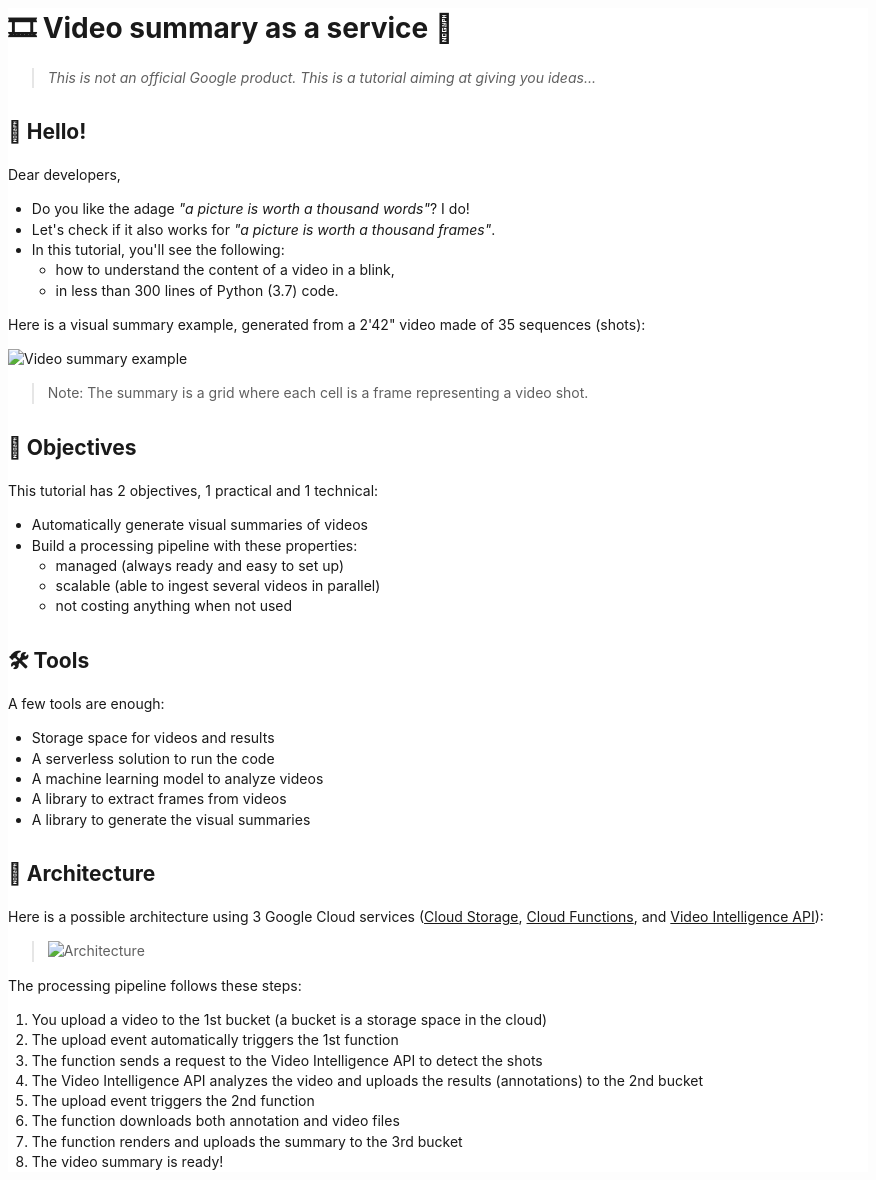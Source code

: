 # 🎞️ Video summary as a service 🐍

> _This is not an official Google product. This is a tutorial aiming at giving you ideas..._

## 👋 Hello!

Dear developers,

- Do you like the adage _"a picture is worth a thousand words"_? I do!
- Let's check if it also works for _"a picture is worth a thousand frames"_.
- In this tutorial, you'll see the following:
  - how to understand the content of a video in a blink,
  - in less than 300 lines of Python (3.7) code.

Here is a visual summary example, generated from a 2'42" video made of 35 sequences (shots):

![Video summary example](https://github.com/PicardParis/cherry-on-py-pics/raw/live/gcf_video_summary/pics/JaneGoodall.mp4.summary035_still.jpeg)

> Note: The summary is a grid where each cell is a frame representing a video shot.

## 🔭 Objectives

This tutorial has 2 objectives, 1 practical and 1 technical:

- Automatically generate visual summaries of videos
- Build a processing pipeline with these properties:
  - managed (always ready and easy to set up)
  - scalable (able to ingest several videos in parallel)
  - not costing anything when not used

## 🛠️ Tools

A few tools are enough:

- Storage space for videos and results
- A serverless solution to run the code
- A machine learning model to analyze videos
- A library to extract frames from videos
- A library to generate the visual summaries

## 🧱 Architecture

Here is a possible architecture using 3 Google Cloud services ([Cloud Storage](https://cloud.google.com/storage/docs), [Cloud Functions](https://cloud.google.com/functions/docs), and [Video Intelligence API](https://cloud.google.com/video-intelligence/docs)):

> ![Architecture](https://github.com/PicardParis/cherry-on-py-pics/raw/live/gcf_video_summary/pics/architecture_1.png)

The processing pipeline follows these steps:

1. You upload a video to the 1st bucket (a bucket is a storage space in the cloud)
2. The upload event automatically triggers the 1st function
3. The function sends a request to the Video Intelligence API to detect the shots
4. The Video Intelligence API analyzes the video and uploads the results (annotations) to the 2nd bucket
5. The upload event triggers the 2nd function
6. The function downloads both annotation and video files
7. The function renders and uploads the summary to the 3rd bucket
8. The video summary is ready!
